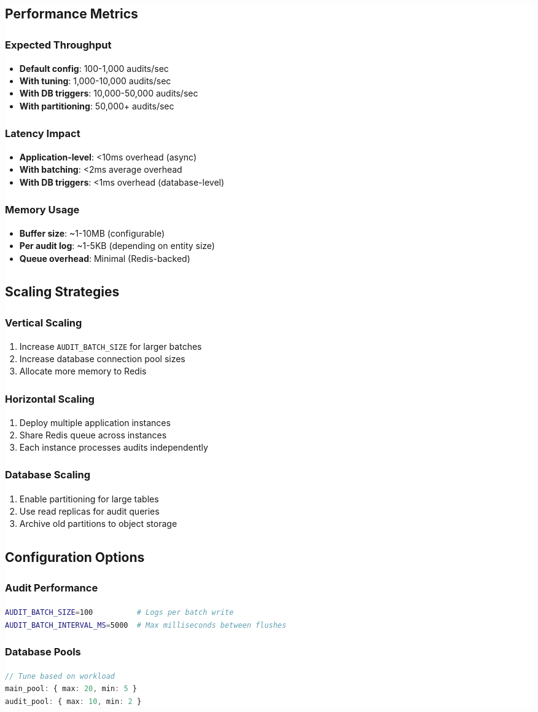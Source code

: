 ## Performance Metrics

### Expected Throughput
- **Default config**: 100-1,000 audits/sec
- **With tuning**: 1,000-10,000 audits/sec
- **With DB triggers**: 10,000-50,000 audits/sec
- **With partitioning**: 50,000+ audits/sec

### Latency Impact
- **Application-level**: <10ms overhead (async)
- **With batching**: <2ms average overhead
- **With DB triggers**: <1ms overhead (database-level)

### Memory Usage
- **Buffer size**: ~1-10MB (configurable)
- **Per audit log**: ~1-5KB (depending on entity size)
- **Queue overhead**: Minimal (Redis-backed)

## Scaling Strategies

### Vertical Scaling
1. Increase `AUDIT_BATCH_SIZE` for larger batches
2. Increase database connection pool sizes
3. Allocate more memory to Redis

### Horizontal Scaling
1. Deploy multiple application instances
2. Share Redis queue across instances
3. Each instance processes audits independently

### Database Scaling
1. Enable partitioning for large tables
2. Use read replicas for audit queries
3. Archive old partitions to object storage

## Configuration Options

### Audit Performance
```bash
AUDIT_BATCH_SIZE=100          # Logs per batch write
AUDIT_BATCH_INTERVAL_MS=5000  # Max milliseconds between flushes
```

### Database Pools
```typescript
// Tune based on workload
main_pool: { max: 20, min: 5 }
audit_pool: { max: 10, min: 2 }
```
